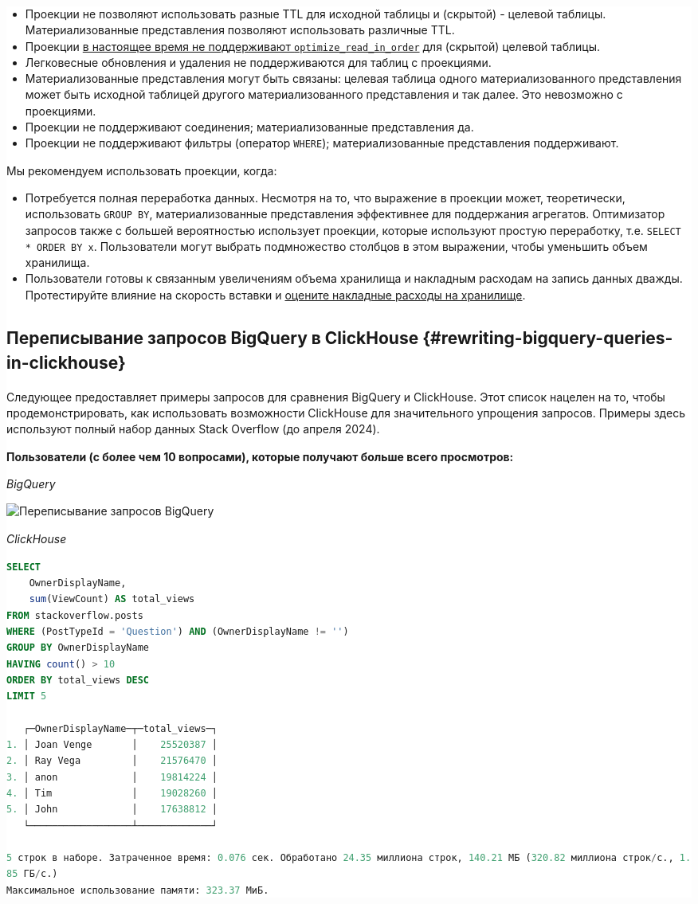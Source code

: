 - Проекции не позволяют использовать разные TTL для исходной таблицы и (скрытой) - целевой таблицы. Материализованные представления позволяют использовать различные TTL.
- Проекции [в настоящее время не поддерживают `optimize_read_in_order`](https://clickhouse.com/blog/clickhouse-faster-queries-with-projections-and-primary-indexes) для (скрытой) целевой таблицы.
- Легковесные обновления и удаления не поддерживаются для таблиц с проекциями.
- Материализованные представления могут быть связаны: целевая таблица одного материализованного представления может быть исходной таблицей другого материализованного представления и так далее. Это невозможно с проекциями.
- Проекции не поддерживают соединения; материализованные представления да.
- Проекции не поддерживают фильтры (оператор `WHERE`); материализованные представления поддерживают.

Мы рекомендуем использовать проекции, когда:

- Потребуется полная переработка данных. Несмотря на то, что выражение в проекции может, теоретически, использовать `GROUP BY`, материализованные представления эффективнее для поддержания агрегатов. Оптимизатор запросов также с большей вероятностью использует проекции, которые используют простую переработку, т.е. `SELECT * ORDER BY x`. Пользователи могут выбрать подмножество столбцов в этом выражении, чтобы уменьшить объем хранилища.
- Пользователи готовы к связанным увеличениям объема хранилища и накладным расходам на запись данных дважды. Протестируйте влияние на скорость вставки и [оцените накладные расходы на хранилище](/data-compression/compression-in-clickhouse).
## Переписывание запросов BigQuery в ClickHouse {#rewriting-bigquery-queries-in-clickhouse}

Следующее предоставляет примеры запросов для сравнения BigQuery и ClickHouse. Этот список нацелен на то, чтобы продемонстрировать, как использовать возможности ClickHouse для значительного упрощения запросов. Примеры здесь используют полный набор данных Stack Overflow (до апреля 2024).

**Пользователи (с более чем 10 вопросами), которые получают больше всего просмотров:**

_BigQuery_

<Image img={bigquery_8} size="sm" alt="Переписывание запросов BigQuery" border/>

_ClickHouse_

```sql
SELECT
    OwnerDisplayName,
    sum(ViewCount) AS total_views
FROM stackoverflow.posts
WHERE (PostTypeId = 'Question') AND (OwnerDisplayName != '')
GROUP BY OwnerDisplayName
HAVING count() > 10
ORDER BY total_views DESC
LIMIT 5

   ┌─OwnerDisplayName─┬─total_views─┐
1. │ Joan Venge       │    25520387 │
2. │ Ray Vega         │    21576470 │
3. │ anon             │    19814224 │
4. │ Tim              │    19028260 │
5. │ John             │    17638812 │
   └──────────────────┴─────────────┘

5 строк в наборе. Затраченное время: 0.076 сек. Обработано 24.35 миллиона строк, 140.21 МБ (320.82 миллиона строк/с., 1.85 ГБ/с.)
Максимальное использование памяти: 323.37 МиБ.
```
